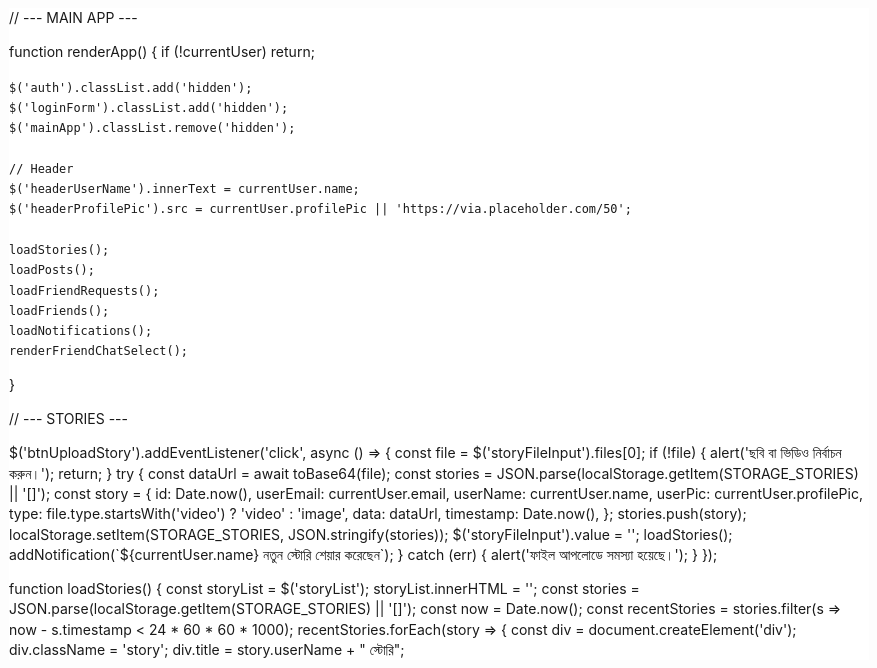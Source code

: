   // --- MAIN APP ---

  function renderApp() {
    if (!currentUser) return;

    $('auth').classList.add('hidden');
    $('loginForm').classList.add('hidden');
    $('mainApp').classList.remove('hidden');

    // Header
    $('headerUserName').innerText = currentUser.name;
    $('headerProfilePic').src = currentUser.profilePic || 'https://via.placeholder.com/50';

    loadStories();
    loadPosts();
    loadFriendRequests();
    loadFriends();
    loadNotifications();
    renderFriendChatSelect();
  }

  // --- STORIES ---

  $('btnUploadStory').addEventListener('click', async () => {
    const file = $('storyFileInput').files[0];
    if (!file) {
      alert('ছবি বা ভিডিও নির্বাচন করুন।');
      return;
    }
    try {
      const dataUrl = await toBase64(file);
      const stories = JSON.parse(localStorage.getItem(STORAGE_STORIES) || '[]');
      const story = {
        id: Date.now(),
        userEmail: currentUser.email,
        userName: currentUser.name,
        userPic: currentUser.profilePic,
        type: file.type.startsWith('video') ? 'video' : 'image',
        data: dataUrl,
        timestamp: Date.now(),
      };
      stories.push(story);
      localStorage.setItem(STORAGE_STORIES, JSON.stringify(stories));
      $('storyFileInput').value = '';
      loadStories();
      addNotification(`${currentUser.name} নতুন স্টোরি শেয়ার করেছেন`);
    } catch (err) {
      alert('ফাইল আপলোডে সমস্যা হয়েছে।');
    }
  });

  function loadStories() {
    const storyList = $('storyList');
    storyList.innerHTML = '';
    const stories = JSON.parse(localStorage.getItem(STORAGE_STORIES) || '[]');
    const now = Date.now();
    const recentStories = stories.filter(s => now - s.timestamp < 24 * 60 * 60 * 1000);
    recentStories.forEach(story => {
      const div = document.createElement('div');
      div.className = 'story';
      div.title = story.userName + " স্টোরি";
